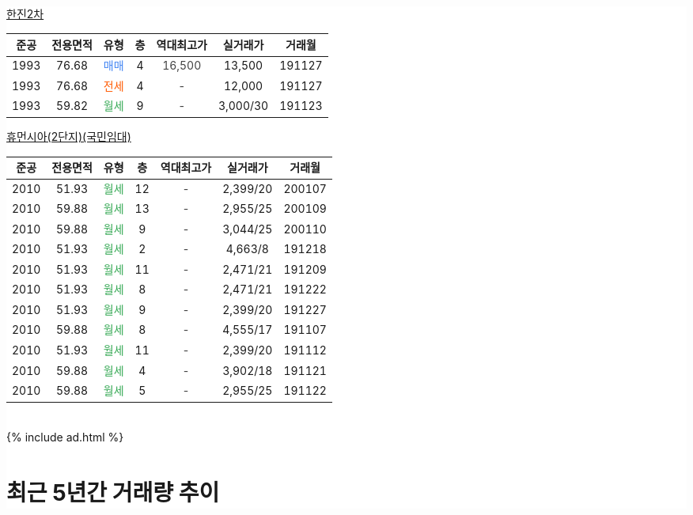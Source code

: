 
[한진2차](https://search.naver.com/search.naver?query=%EA%B2%BD%EA%B8%B0%EB%8F%84+%ED%8C%8C%EC%A3%BC%EC%8B%9C+%EB%AC%B8%EC%82%B0%EC%9D%8D+%EC%84%A0%EC%9C%A0%EB%A6%AC+%ED%95%9C%EC%A7%842%EC%B0%A8)

|준공|전용면적|유형|층|역대최고가|실거래가|거래월|
|:---:|:---:|:---:|:---:|:---:|:---:|:---:|
|1993|76.68|<span style="color:#4285f3">매매</span>|4|<span style="color:#444444">16,500</span>|13,500|191127|
|1993|76.68|<span style="color:#ff5a00">전세</span>|4|<span style="color:#444444">-</span>|12,000|191127|
|1993|59.82|<span style="color:#34a853">월세</span>|9|<span style="color:#444444">-</span>|3,000/30|191123|

[휴먼시아(2단지)(국민임대)](https://search.naver.com/search.naver?query=%EA%B2%BD%EA%B8%B0%EB%8F%84+%ED%8C%8C%EC%A3%BC%EC%8B%9C+%EB%AC%B8%EC%82%B0%EC%9D%8D+%EC%84%A0%EC%9C%A0%EB%A6%AC+%ED%9C%B4%EB%A8%BC%EC%8B%9C%EC%95%84%282%EB%8B%A8%EC%A7%80%29%28%EA%B5%AD%EB%AF%BC%EC%9E%84%EB%8C%80%29)

|준공|전용면적|유형|층|역대최고가|실거래가|거래월|
|:---:|:---:|:---:|:---:|:---:|:---:|:---:|
|2010|51.93|<span style="color:#34a853">월세</span>|12|<span style="color:#444444">-</span>|2,399/20|200107|
|2010|59.88|<span style="color:#34a853">월세</span>|13|<span style="color:#444444">-</span>|2,955/25|200109|
|2010|59.88|<span style="color:#34a853">월세</span>|9|<span style="color:#444444">-</span>|3,044/25|200110|
|2010|51.93|<span style="color:#34a853">월세</span>|2|<span style="color:#444444">-</span>|4,663/8|191218|
|2010|51.93|<span style="color:#34a853">월세</span>|11|<span style="color:#444444">-</span>|2,471/21|191209|
|2010|51.93|<span style="color:#34a853">월세</span>|8|<span style="color:#444444">-</span>|2,471/21|191222|
|2010|51.93|<span style="color:#34a853">월세</span>|9|<span style="color:#444444">-</span>|2,399/20|191227|
|2010|59.88|<span style="color:#34a853">월세</span>|8|<span style="color:#444444">-</span>|4,555/17|191107|
|2010|51.93|<span style="color:#34a853">월세</span>|11|<span style="color:#444444">-</span>|2,399/20|191112|
|2010|59.88|<span style="color:#34a853">월세</span>|4|<span style="color:#444444">-</span>|3,902/18|191121|
|2010|59.88|<span style="color:#34a853">월세</span>|5|<span style="color:#444444">-</span>|2,955/25|191122|


<br>
{% include ad.html %}
<br>

# 최근 5년간 거래량 추이


<div style="width:100%;">
    <canvas id="deal_progress" height="200"></canvas>
</div>

<script>
new Chart(document.getElementById("deal_progress"), {
    type: 'line',
    data: {
        labels: ['201501','201502','201503','201504','201505','201506','201507','201508','201509','201510','201511','201512','201601','201602','201603','201604','201605','201606','201607','201608','201609','201610','201611','201612','201701','201702','201703','201704','201705','201706','201707','201708','201709','201710','201711','201712','201801','201802','201803','201804','201805','201806','201807','201808','201809','201810','201811','201812','201901','201902','201903','201904','201905','201906','201907','201908','201909','201910','201911','201912','202001'],
        datasets: [{
            label: '매매',
            pointRadius: 1,
            data: [12, 17, 42, 49, 13, 18, 8, 24, 12, 21, 12, 17, 18, 7, 12, 15, 43, 19, 22, 23, 19, 23, 10, 3, 10, 12, 20, 16, 19, 10, 12, 19, 13, 12, 11, 8, 14, 12, 16, 25, 26, 20, 12, 15, 10, 18, 14, 6, 8, 14, 12, 10, 10, 12, 9, 11, 5, 13, 14, 18, 6],
            borderColor: "rgba(255, 201, 14, 1)",